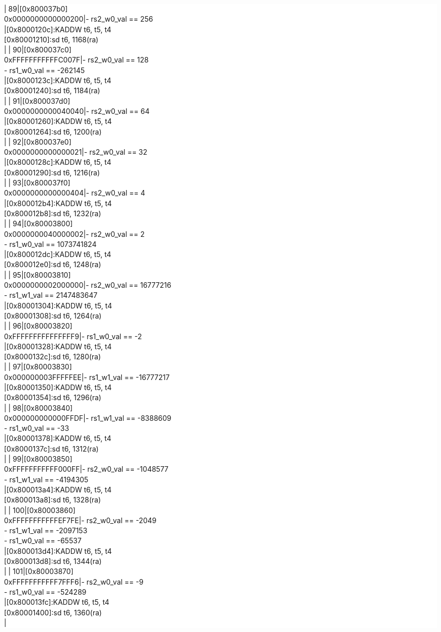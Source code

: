 |  89|[0x800037b0]<br>0x0000000000000200|- rs2_w0_val == 256<br>                                                                                                                                                                                                                                                                                                                       |[0x8000120c]:KADDW t6, t5, t4<br> [0x80001210]:sd t6, 1168(ra)<br>  |
|  90|[0x800037c0]<br>0xFFFFFFFFFFFC007F|- rs2_w0_val == 128<br> - rs1_w0_val == -262145<br>                                                                                                                                                                                                                                                                                           |[0x8000123c]:KADDW t6, t5, t4<br> [0x80001240]:sd t6, 1184(ra)<br>  |
|  91|[0x800037d0]<br>0x0000000000040040|- rs2_w0_val == 64<br>                                                                                                                                                                                                                                                                                                                        |[0x80001260]:KADDW t6, t5, t4<br> [0x80001264]:sd t6, 1200(ra)<br>  |
|  92|[0x800037e0]<br>0x0000000000000021|- rs2_w0_val == 32<br>                                                                                                                                                                                                                                                                                                                        |[0x8000128c]:KADDW t6, t5, t4<br> [0x80001290]:sd t6, 1216(ra)<br>  |
|  93|[0x800037f0]<br>0x0000000000000404|- rs2_w0_val == 4<br>                                                                                                                                                                                                                                                                                                                         |[0x800012b4]:KADDW t6, t5, t4<br> [0x800012b8]:sd t6, 1232(ra)<br>  |
|  94|[0x80003800]<br>0x0000000040000002|- rs2_w0_val == 2<br> - rs1_w0_val == 1073741824<br>                                                                                                                                                                                                                                                                                          |[0x800012dc]:KADDW t6, t5, t4<br> [0x800012e0]:sd t6, 1248(ra)<br>  |
|  95|[0x80003810]<br>0x0000000002000000|- rs2_w0_val == 16777216<br> - rs1_w1_val == 2147483647<br>                                                                                                                                                                                                                                                                                   |[0x80001304]:KADDW t6, t5, t4<br> [0x80001308]:sd t6, 1264(ra)<br>  |
|  96|[0x80003820]<br>0xFFFFFFFFFFFFFFF9|- rs1_w0_val == -2<br>                                                                                                                                                                                                                                                                                                                        |[0x80001328]:KADDW t6, t5, t4<br> [0x8000132c]:sd t6, 1280(ra)<br>  |
|  97|[0x80003830]<br>0x000000003FFFFFEE|- rs1_w1_val == -16777217<br>                                                                                                                                                                                                                                                                                                                 |[0x80001350]:KADDW t6, t5, t4<br> [0x80001354]:sd t6, 1296(ra)<br>  |
|  98|[0x80003840]<br>0x000000000000FFDF|- rs1_w1_val == -8388609<br> - rs1_w0_val == -33<br>                                                                                                                                                                                                                                                                                          |[0x80001378]:KADDW t6, t5, t4<br> [0x8000137c]:sd t6, 1312(ra)<br>  |
|  99|[0x80003850]<br>0xFFFFFFFFFFF000FF|- rs2_w0_val == -1048577<br> - rs1_w1_val == -4194305<br>                                                                                                                                                                                                                                                                                     |[0x800013a4]:KADDW t6, t5, t4<br> [0x800013a8]:sd t6, 1328(ra)<br>  |
| 100|[0x80003860]<br>0xFFFFFFFFFFFEF7FE|- rs2_w0_val == -2049<br> - rs1_w1_val == -2097153<br> - rs1_w0_val == -65537<br>                                                                                                                                                                                                                                                             |[0x800013d4]:KADDW t6, t5, t4<br> [0x800013d8]:sd t6, 1344(ra)<br>  |
| 101|[0x80003870]<br>0xFFFFFFFFFFF7FFF6|- rs2_w0_val == -9<br> - rs1_w0_val == -524289<br>                                                                                                                                                                                                                                                                                            |[0x800013fc]:KADDW t6, t5, t4<br> [0x80001400]:sd t6, 1360(ra)<br>  |